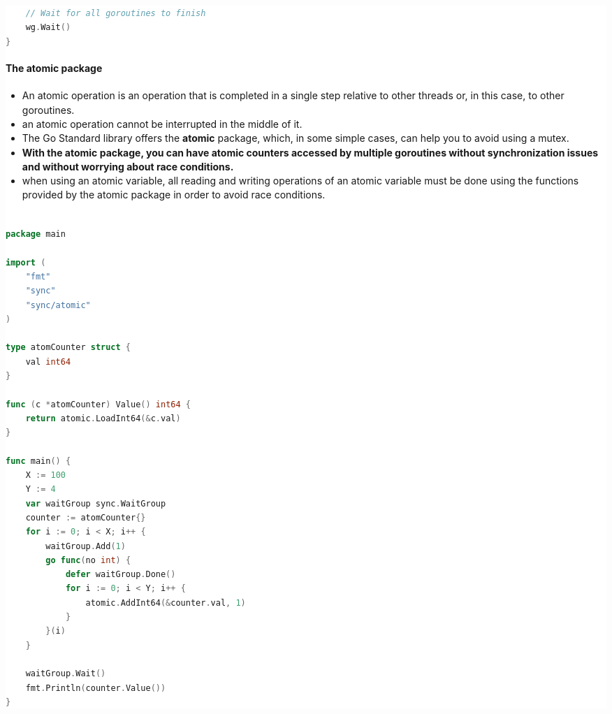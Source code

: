 ```go
	// Wait for all goroutines to finish
	wg.Wait()
}
```

#### The atomic package
- An atomic operation is an operation that is completed in a single step relative to other threads or, in this case, to other goroutines.
-  an atomic operation cannot be interrupted in the middle of it.
-  The Go Standard library offers the **atomic** package, which, in some simple cases, can help you to avoid using a mutex.
-  **With the atomic package, you can have atomic counters accessed by multiple goroutines without synchronization issues and without worrying about race conditions.**
-  when using an atomic variable, all reading and writing operations of an atomic variable must be done using the functions provided by the atomic package in order to avoid race conditions.

```go

package main

import (
	"fmt"
	"sync"
	"sync/atomic"
)

type atomCounter struct {
	val int64
}

func (c *atomCounter) Value() int64 {
	return atomic.LoadInt64(&c.val)
}

func main() {
	X := 100
	Y := 4
	var waitGroup sync.WaitGroup
	counter := atomCounter{}
	for i := 0; i < X; i++ {
		waitGroup.Add(1)
		go func(no int) {
			defer waitGroup.Done()
			for i := 0; i < Y; i++ {
				atomic.AddInt64(&counter.val, 1)
			}
		}(i)
	}

	waitGroup.Wait()
	fmt.Println(counter.Value())
}
```
